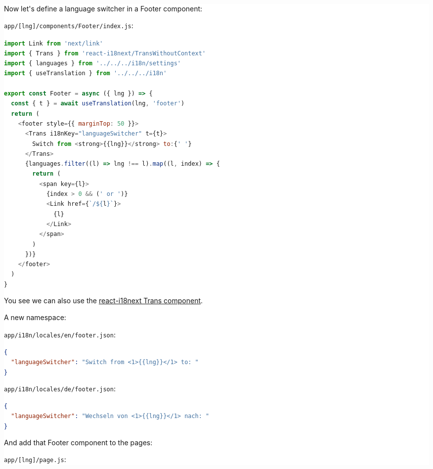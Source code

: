Now let's define a language switcher in a Footer component:

`app/[lng]/components/Footer/index.js`:

```js
import Link from 'next/link'
import { Trans } from 'react-i18next/TransWithoutContext'
import { languages } from '../../../i18n/settings'
import { useTranslation } from '../../../i18n'

export const Footer = async ({ lng }) => {
  const { t } = await useTranslation(lng, 'footer')
  return (
    <footer style={{ marginTop: 50 }}>
      <Trans i18nKey="languageSwitcher" t={t}>
        Switch from <strong>{{lng}}</strong> to:{' '}
      </Trans>
      {languages.filter((l) => lng !== l).map((l, index) => {
        return (
          <span key={l}>
            {index > 0 && (' or ')}
            <Link href={`/${l}`}>
              {l}
            </Link>
          </span>
        )
      })}
    </footer>
  )
}
```

You see we can also use the [react-i18next Trans component](https://react.i18next.com/latest/trans-component).

A new namespace:

`app/i18n/locales/en/footer.json`:

```json
{
  "languageSwitcher": "Switch from <1>{{lng}}</1> to: "
}
```

`app/i18n/locales/de/footer.json`:

```json
{
  "languageSwitcher": "Wechseln von <1>{{lng}}</1> nach: "
}
```

And add that Footer component to the pages:

`app/[lng]/page.js`:
